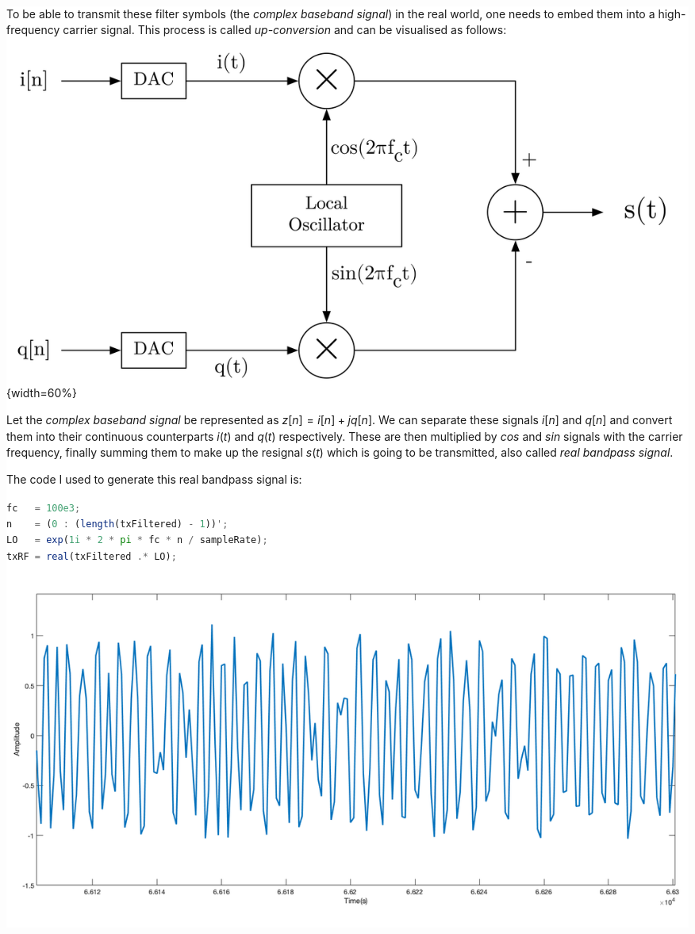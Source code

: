 To be able to transmit these filter symbols (the *complex baseband signal*) in the real world, one needs to embed them into a high-frequency carrier signal. This process is called *up-conversion* and can be visualised as follows:

![The diagram of quadrature up-conversion.](rsrc/upc.png){width=60%}

Let the *complex baseband signal* be represented as $z[n] = i[n] + jq[n]$. We can separate these signals $i[n]$ and $q[n]$ and convert them into their continuous counterparts $i(t)$ and $q(t)$ respectively. These are then multiplied by $cos$ and $sin$ signals with the carrier frequency, finally summing them to make up the resignal $s(t)$ which is going to be transmitted, also called *real bandpass signal*.

The code I used to generate this real bandpass signal is:

```OCTAVE
fc   = 100e3;
n    = (0 : (length(txFiltered) - 1))';
LO   = exp(1i * 2 * pi * fc * n / sampleRate);
txRF = real(txFiltered .* LO);
```

![The real bandpass signal.](rsrc/txRF.png)
